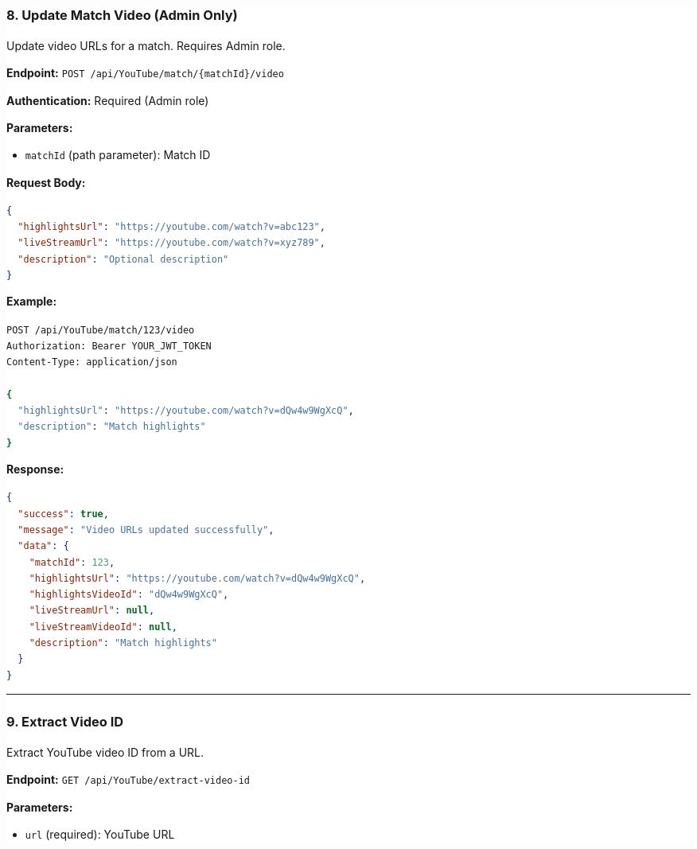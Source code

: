 
### 8. Update Match Video (Admin Only)
Update video URLs for a match. Requires Admin role.

**Endpoint:** `POST /api/YouTube/match/{matchId}/video`

**Authentication:** Required (Admin role)

**Parameters:**
- `matchId` (path parameter): Match ID

**Request Body:**
```json
{
  "highlightsUrl": "https://youtube.com/watch?v=abc123",
  "liveStreamUrl": "https://youtube.com/watch?v=xyz789",
  "description": "Optional description"
}
```

**Example:**
```bash
POST /api/YouTube/match/123/video
Authorization: Bearer YOUR_JWT_TOKEN
Content-Type: application/json

{
  "highlightsUrl": "https://youtube.com/watch?v=dQw4w9WgXcQ",
  "description": "Match highlights"
}
```

**Response:**
```json
{
  "success": true,
  "message": "Video URLs updated successfully",
  "data": {
    "matchId": 123,
    "highlightsUrl": "https://youtube.com/watch?v=dQw4w9WgXcQ",
    "highlightsVideoId": "dQw4w9WgXcQ",
    "liveStreamUrl": null,
    "liveStreamVideoId": null,
    "description": "Match highlights"
  }
}
```

---

### 9. Extract Video ID
Extract YouTube video ID from a URL.

**Endpoint:** `GET /api/YouTube/extract-video-id`

**Parameters:**
- `url` (required): YouTube URL
